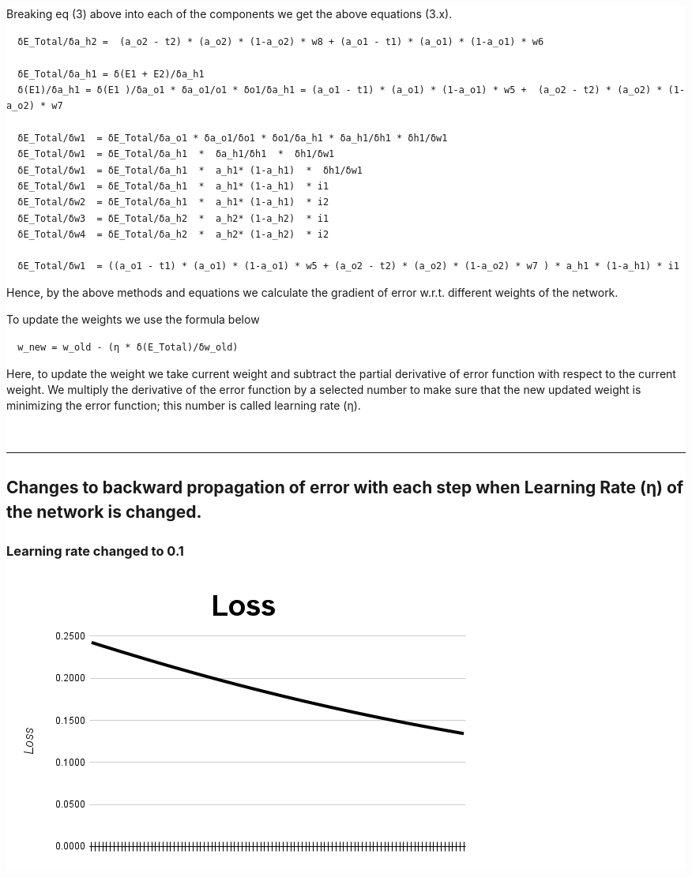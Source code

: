 Breaking eq (3) above into each of the components we get the above equations (3.x).

```
  δE_Total/δa_h2 =  (a_o2 - t2) * (a_o2) * (1-a_o2) * w8 + (a_o1 - t1) * (a_o1) * (1-a_o1) * w6

  δE_Total/δa_h1 = δ(E1 + E2)/δa_h1
  δ(E1)/δa_h1 = δ(E1 )/δa_o1 * δa_o1/o1 * δo1/δa_h1 = (a_o1 - t1) * (a_o1) * (1-a_o1) * w5 +  (a_o2 - t2) * (a_o2) * (1-a_o2) * w7

  δE_Total/δw1  = δE_Total/δa_o1 * δa_o1/δo1 * δo1/δa_h1 * δa_h1/δh1 * δh1/δw1
  δE_Total/δw1  = δE_Total/δa_h1  *  δa_h1/δh1  *  δh1/δw1
  δE_Total/δw1  = δE_Total/δa_h1  *  a_h1* (1-a_h1)  *  δh1/δw1
  δE_Total/δw1  = δE_Total/δa_h1  *  a_h1* (1-a_h1)  * i1
  δE_Total/δw2  = δE_Total/δa_h1  *  a_h1* (1-a_h1)  * i2
  δE_Total/δw3  = δE_Total/δa_h2  *  a_h2* (1-a_h2)  * i1
  δE_Total/δw4  = δE_Total/δa_h2  *  a_h2* (1-a_h2)  * i2

  δE_Total/δw1  = ((a_o1 - t1) * (a_o1) * (1-a_o1) * w5 + (a_o2 - t2) * (a_o2) * (1-a_o2) * w7 ) * a_h1 * (1-a_h1) * i1
```
Hence, by the above methods and equations we calculate the gradient of error w.r.t. different weights of the network.

To update the weights we use the formula below
```
  w_new = w_old - (η * δ(E_Total)/δw_old)
```
Here, to update the weight we take current weight and subtract the partial derivative of error function with respect to the current weight. We multiply the derivative of the error function by a selected number to make sure that the new updated weight is minimizing the error function; this number is called learning rate (η).

<br/>

---
## Changes to backward propagation of error with each step when Learning Rate (η) of the network is changed.
### Learning rate changed to 0.1
![](../../assets/assignment_3/backprop/lr_0.1.png)
